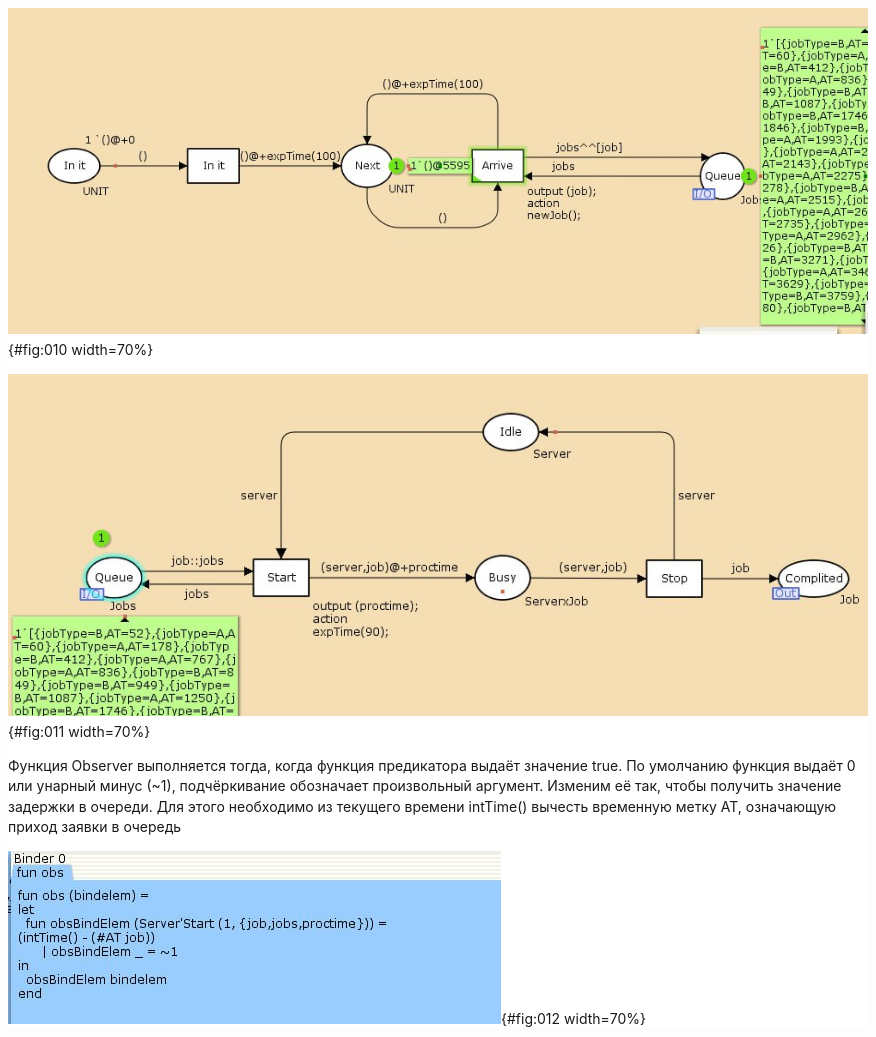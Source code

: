 ![Запуск системы обработки заявок в очереди](image/11.jpg){#fig:010 width=70%}

![Запуск системы обработки заявок в очереди](image/12.jpg){#fig:011 width=70%}

Функция Observer выполняется тогда, когда функция предикатора выдаёт значение true. По умолчанию функция выдаёт 0 или унарный минус (~1), подчёркивание обозначает произвольный аргумент. Изменим её так, чтобы получить значение задержки в очереди. Для этого необходимо из текущего времени intTime() вычесть временную метку AT, означающую приход заявки в очередь

![Функция Observer монитора Queue Delay](image/9.jpg){#fig:012 width=70%}
